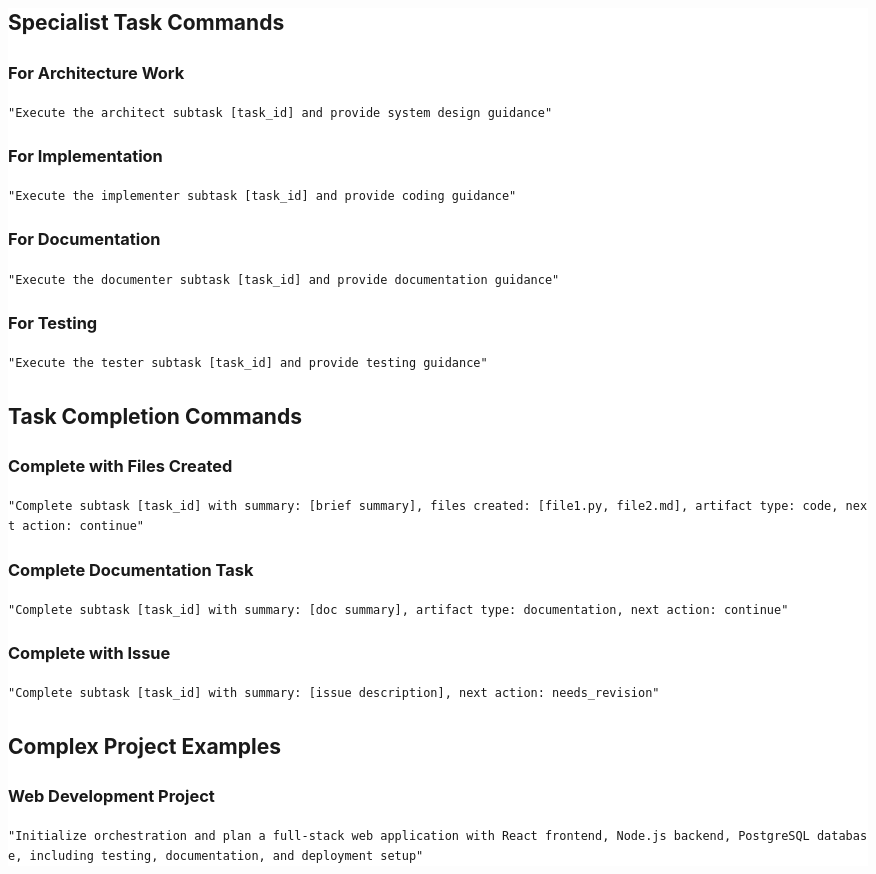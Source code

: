 ## Specialist Task Commands

### For Architecture Work

```
"Execute the architect subtask [task_id] and provide system design guidance"
```

### For Implementation

```
"Execute the implementer subtask [task_id] and provide coding guidance"
```

### For Documentation

```
"Execute the documenter subtask [task_id] and provide documentation guidance"
```

### For Testing

```
"Execute the tester subtask [task_id] and provide testing guidance"
```

## Task Completion Commands

### Complete with Files Created

```
"Complete subtask [task_id] with summary: [brief summary], files created: [file1.py, file2.md], artifact type: code, next action: continue"
```

### Complete Documentation Task

```
"Complete subtask [task_id] with summary: [doc summary], artifact type: documentation, next action: continue"
```

### Complete with Issue

```
"Complete subtask [task_id] with summary: [issue description], next action: needs_revision"
```

## Complex Project Examples

### Web Development Project

```
"Initialize orchestration and plan a full-stack web application with React frontend, Node.js backend, PostgreSQL database, including testing, documentation, and deployment setup"
```
